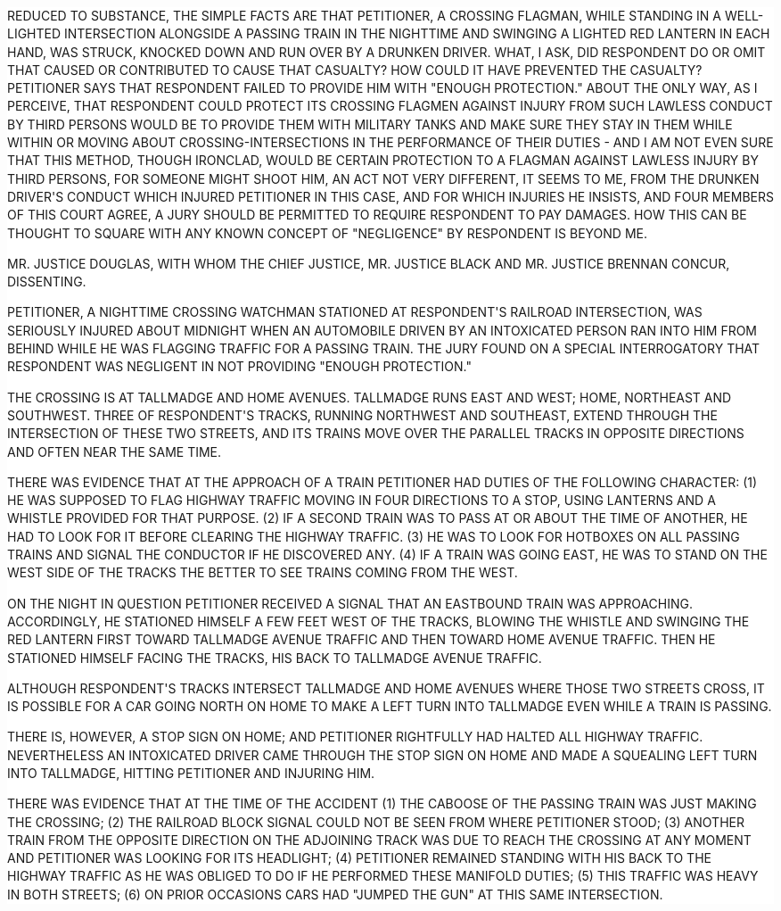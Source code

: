 REDUCED TO SUBSTANCE, THE SIMPLE FACTS ARE THAT PETITIONER, A CROSSING FLAGMAN, WHILE STANDING IN A WELL-LIGHTED INTERSECTION ALONGSIDE A PASSING TRAIN IN THE NIGHTTIME AND SWINGING A LIGHTED RED LANTERN IN EACH HAND, WAS STRUCK, KNOCKED DOWN AND RUN OVER BY A DRUNKEN DRIVER.  WHAT, I ASK, DID RESPONDENT DO OR OMIT THAT CAUSED OR CONTRIBUTED TO CAUSE THAT CASUALTY?  HOW COULD IT HAVE PREVENTED THE CASUALTY?  PETITIONER SAYS THAT RESPONDENT FAILED TO PROVIDE HIM WITH "ENOUGH PROTECTION."  ABOUT THE ONLY WAY, AS I PERCEIVE, THAT RESPONDENT COULD PROTECT ITS CROSSING FLAGMEN AGAINST INJURY FROM SUCH LAWLESS CONDUCT BY THIRD PERSONS WOULD BE TO PROVIDE THEM WITH MILITARY TANKS AND MAKE SURE THEY STAY IN THEM WHILE WITHIN OR MOVING ABOUT CROSSING-INTERSECTIONS IN THE PERFORMANCE OF THEIR DUTIES - AND I AM NOT EVEN SURE THAT THIS METHOD, THOUGH IRONCLAD, WOULD BE CERTAIN PROTECTION TO A FLAGMAN AGAINST LAWLESS INJURY BY THIRD PERSONS, FOR SOMEONE MIGHT SHOOT HIM, AN ACT NOT VERY DIFFERENT, IT SEEMS TO ME, FROM THE DRUNKEN DRIVER'S CONDUCT WHICH INJURED PETITIONER IN THIS CASE, AND FOR WHICH INJURIES HE INSISTS, AND FOUR MEMBERS OF THIS COURT AGREE, A JURY SHOULD BE PERMITTED TO REQUIRE RESPONDENT TO PAY DAMAGES.  HOW THIS CAN BE THOUGHT TO SQUARE WITH ANY KNOWN CONCEPT OF "NEGLIGENCE" BY RESPONDENT IS BEYOND ME.

MR. JUSTICE DOUGLAS, WITH WHOM THE CHIEF JUSTICE, MR. JUSTICE BLACK AND MR. JUSTICE BRENNAN CONCUR, DISSENTING.

PETITIONER, A NIGHTTIME CROSSING WATCHMAN STATIONED AT RESPONDENT'S RAILROAD INTERSECTION, WAS SERIOUSLY INJURED ABOUT MIDNIGHT WHEN AN AUTOMOBILE DRIVEN BY AN INTOXICATED PERSON RAN INTO HIM FROM BEHIND WHILE HE WAS FLAGGING TRAFFIC FOR A PASSING TRAIN.  THE JURY FOUND ON A SPECIAL INTERROGATORY THAT RESPONDENT WAS NEGLIGENT IN NOT PROVIDING "ENOUGH PROTECTION."

THE CROSSING IS AT TALLMADGE AND HOME AVENUES.  TALLMADGE RUNS EAST AND WEST; HOME, NORTHEAST AND SOUTHWEST.  THREE OF RESPONDENT'S TRACKS, RUNNING NORTHWEST AND SOUTHEAST, EXTEND THROUGH THE INTERSECTION OF THESE TWO STREETS, AND ITS TRAINS MOVE OVER THE PARALLEL TRACKS IN OPPOSITE DIRECTIONS AND OFTEN NEAR THE SAME TIME.

THERE WAS EVIDENCE THAT AT THE APPROACH OF A TRAIN PETITIONER HAD DUTIES OF THE FOLLOWING CHARACTER:  (1) HE WAS SUPPOSED TO FLAG HIGHWAY TRAFFIC MOVING IN FOUR DIRECTIONS TO A STOP, USING LANTERNS AND A WHISTLE PROVIDED FOR THAT PURPOSE.  (2) IF A SECOND TRAIN WAS TO PASS AT OR ABOUT THE TIME OF ANOTHER, HE HAD TO LOOK FOR IT BEFORE CLEARING THE HIGHWAY TRAFFIC.  (3) HE WAS TO LOOK FOR HOTBOXES ON ALL PASSING TRAINS AND SIGNAL THE CONDUCTOR IF HE DISCOVERED ANY.  (4) IF A TRAIN WAS GOING EAST, HE WAS TO STAND ON THE WEST SIDE OF THE TRACKS THE BETTER TO SEE TRAINS COMING FROM THE WEST.

ON THE NIGHT IN QUESTION PETITIONER RECEIVED A SIGNAL THAT AN EASTBOUND TRAIN WAS APPROACHING.  ACCORDINGLY, HE STATIONED HIMSELF A FEW FEET WEST OF THE TRACKS, BLOWING THE WHISTLE AND SWINGING THE RED LANTERN FIRST TOWARD TALLMADGE AVENUE TRAFFIC AND THEN TOWARD HOME AVENUE TRAFFIC.  THEN HE STATIONED HIMSELF FACING THE TRACKS, HIS BACK TO TALLMADGE AVENUE TRAFFIC.

ALTHOUGH RESPONDENT'S TRACKS INTERSECT TALLMADGE AND HOME AVENUES WHERE THOSE TWO STREETS CROSS, IT IS POSSIBLE FOR A CAR GOING NORTH ON HOME TO MAKE A LEFT TURN INTO TALLMADGE EVEN WHILE A TRAIN IS PASSING.

THERE IS, HOWEVER, A STOP SIGN ON HOME; AND PETITIONER RIGHTFULLY HAD HALTED ALL HIGHWAY TRAFFIC.  NEVERTHELESS AN INTOXICATED DRIVER CAME THROUGH THE STOP SIGN ON HOME AND MADE A SQUEALING LEFT TURN INTO TALLMADGE, HITTING PETITIONER AND INJURING HIM.

THERE WAS EVIDENCE THAT AT THE TIME OF THE ACCIDENT (1) THE CABOOSE OF THE PASSING TRAIN WAS JUST MAKING THE CROSSING; (2) THE RAILROAD BLOCK SIGNAL COULD NOT BE SEEN FROM WHERE PETITIONER STOOD; (3) ANOTHER TRAIN FROM THE OPPOSITE DIRECTION ON THE ADJOINING TRACK WAS DUE TO REACH THE CROSSING AT ANY MOMENT AND PETITIONER WAS LOOKING FOR ITS HEADLIGHT; (4) PETITIONER REMAINED STANDING WITH HIS BACK TO THE HIGHWAY TRAFFIC AS HE WAS OBLIGED TO DO IF HE PERFORMED THESE MANIFOLD DUTIES; (5) THIS TRAFFIC WAS HEAVY IN BOTH STREETS; (6) ON PRIOR OCCASIONS CARS HAD "JUMPED THE GUN" AT THIS SAME INTERSECTION.
